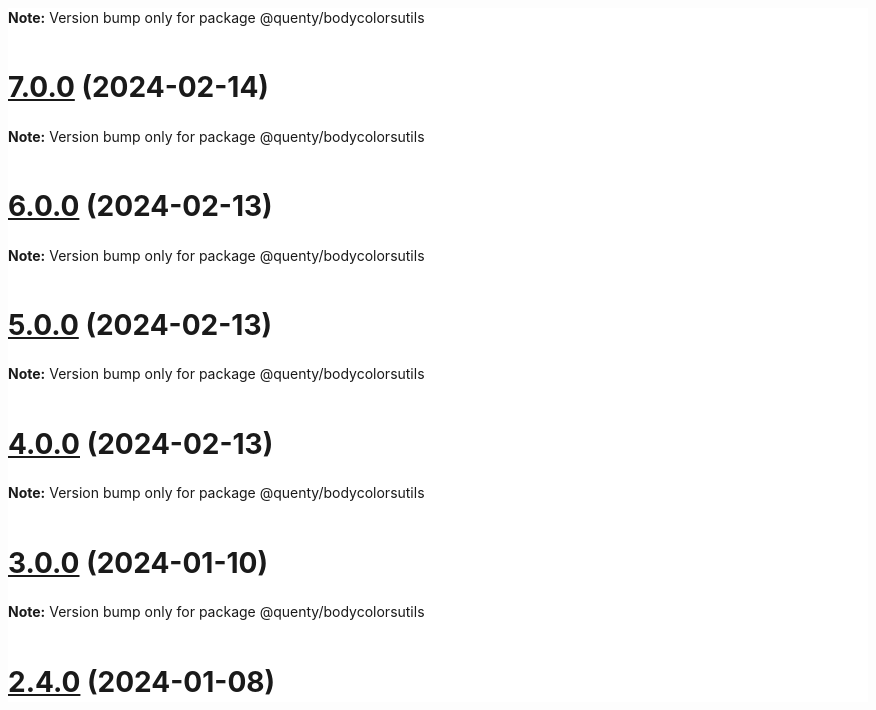 **Note:** Version bump only for package @quenty/bodycolorsutils





# [7.0.0](https://github.com/Quenty/NevermoreEngine/compare/@quenty/bodycolorsutils@6.0.0...@quenty/bodycolorsutils@7.0.0) (2024-02-14)

**Note:** Version bump only for package @quenty/bodycolorsutils





# [6.0.0](https://github.com/Quenty/NevermoreEngine/compare/@quenty/bodycolorsutils@5.0.0...@quenty/bodycolorsutils@6.0.0) (2024-02-13)

**Note:** Version bump only for package @quenty/bodycolorsutils





# [5.0.0](https://github.com/Quenty/NevermoreEngine/compare/@quenty/bodycolorsutils@4.0.0...@quenty/bodycolorsutils@5.0.0) (2024-02-13)

**Note:** Version bump only for package @quenty/bodycolorsutils





# [4.0.0](https://github.com/Quenty/NevermoreEngine/compare/@quenty/bodycolorsutils@3.0.0...@quenty/bodycolorsutils@4.0.0) (2024-02-13)

**Note:** Version bump only for package @quenty/bodycolorsutils





# [3.0.0](https://github.com/Quenty/NevermoreEngine/compare/@quenty/bodycolorsutils@2.4.0...@quenty/bodycolorsutils@3.0.0) (2024-01-10)

**Note:** Version bump only for package @quenty/bodycolorsutils





# [2.4.0](https://github.com/Quenty/NevermoreEngine/compare/@quenty/bodycolorsutils@2.3.0...@quenty/bodycolorsutils@2.4.0) (2024-01-08)
